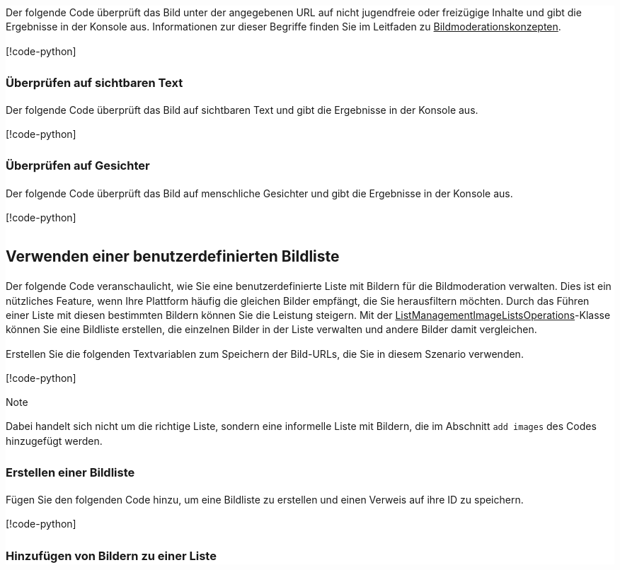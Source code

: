 Der folgende Code überprüft das Bild unter der angegebenen URL auf nicht jugendfreie oder freizügige Inhalte und gibt die Ergebnisse in der Konsole aus. Informationen zur dieser Begriffe finden Sie im Leitfaden zu [Bildmoderationskonzepten](../../image-moderation-api.md).

[!code-python[](~/cognitive-services-quickstart-code/python/ContentModerator/ContentModeratorQuickstart.py?name=snippet_imagemod_ar)]

### <a name="check-for-visible-text"></a>Überprüfen auf sichtbaren Text

Der folgende Code überprüft das Bild auf sichtbaren Text und gibt die Ergebnisse in der Konsole aus.

[!code-python[](~/cognitive-services-quickstart-code/python/ContentModerator/ContentModeratorQuickstart.py?name=snippet_imagemod_text)]

### <a name="check-for-faces"></a>Überprüfen auf Gesichter

Der folgende Code überprüft das Bild auf menschliche Gesichter und gibt die Ergebnisse in der Konsole aus.

[!code-python[](~/cognitive-services-quickstart-code/python/ContentModerator/ContentModeratorQuickstart.py?name=snippet_imagemod_face)]

## <a name="use-a-custom-image-list"></a>Verwenden einer benutzerdefinierten Bildliste

Der folgende Code veranschaulicht, wie Sie eine benutzerdefinierte Liste mit Bildern für die Bildmoderation verwalten. Dies ist ein nützliches Feature, wenn Ihre Plattform häufig die gleichen Bilder empfängt, die Sie herausfiltern möchten. Durch das Führen einer Liste mit diesen bestimmten Bildern können Sie die Leistung steigern. Mit der [ListManagementImageListsOperations](/python/api/azure-cognitiveservices-vision-contentmoderator/azure.cognitiveservices.vision.contentmoderator.operations.listmanagementimagelistsoperations?view=azure-python)-Klasse können Sie eine Bildliste erstellen, die einzelnen Bilder in der Liste verwalten und andere Bilder damit vergleichen.

Erstellen Sie die folgenden Textvariablen zum Speichern der Bild-URLs, die Sie in diesem Szenario verwenden.

[!code-python[](~/cognitive-services-quickstart-code/python/ContentModerator/ContentModeratorQuickstart.py?name=snippet_imagelistvars)]

> [!NOTE]
> Dabei handelt sich nicht um die richtige Liste, sondern eine informelle Liste mit Bildern, die im Abschnitt `add images` des Codes hinzugefügt werden.


### <a name="create-an-image-list"></a>Erstellen einer Bildliste

Fügen Sie den folgenden Code hinzu, um eine Bildliste zu erstellen und einen Verweis auf ihre ID zu speichern.

[!code-python[](~/cognitive-services-quickstart-code/python/ContentModerator/ContentModeratorQuickstart.py?name=snippet_imagelist_create)]

### <a name="add-images-to-a-list"></a>Hinzufügen von Bildern zu einer Liste
